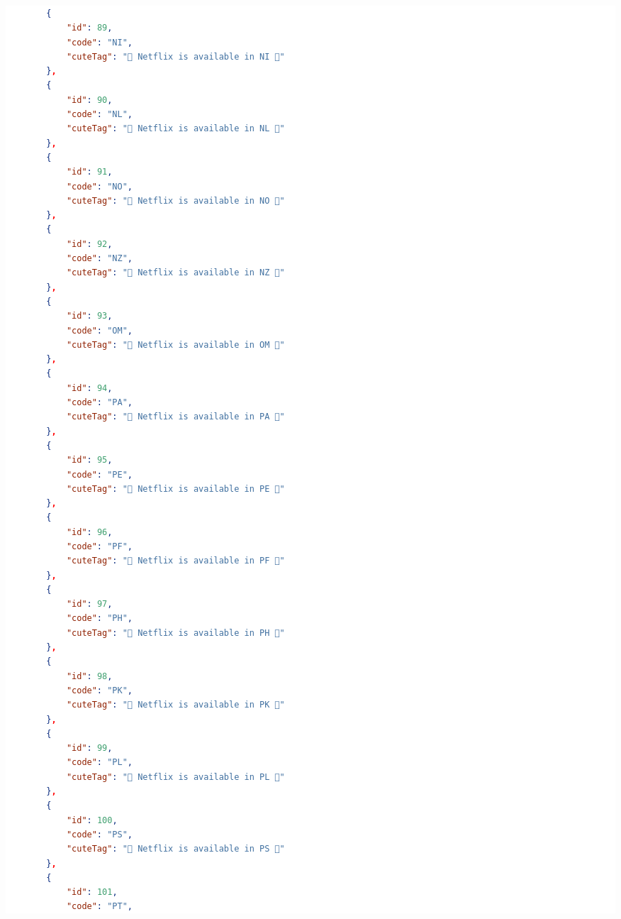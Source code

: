 ```json
        {
            "id": 89,
            "code": "NI",
            "cuteTag": "📍 Netflix is available in NI 🌟"
        },
        {
            "id": 90,
            "code": "NL",
            "cuteTag": "📍 Netflix is available in NL 🌟"
        },
        {
            "id": 91,
            "code": "NO",
            "cuteTag": "📍 Netflix is available in NO 🌟"
        },
        {
            "id": 92,
            "code": "NZ",
            "cuteTag": "📍 Netflix is available in NZ 🌟"
        },
        {
            "id": 93,
            "code": "OM",
            "cuteTag": "📍 Netflix is available in OM 🌟"
        },
        {
            "id": 94,
            "code": "PA",
            "cuteTag": "📍 Netflix is available in PA 🌟"
        },
        {
            "id": 95,
            "code": "PE",
            "cuteTag": "📍 Netflix is available in PE 🌟"
        },
        {
            "id": 96,
            "code": "PF",
            "cuteTag": "📍 Netflix is available in PF 🌟"
        },
        {
            "id": 97,
            "code": "PH",
            "cuteTag": "📍 Netflix is available in PH 🌟"
        },
        {
            "id": 98,
            "code": "PK",
            "cuteTag": "📍 Netflix is available in PK 🌟"
        },
        {
            "id": 99,
            "code": "PL",
            "cuteTag": "📍 Netflix is available in PL 🌟"
        },
        {
            "id": 100,
            "code": "PS",
            "cuteTag": "📍 Netflix is available in PS 🌟"
        },
        {
            "id": 101,
            "code": "PT",
```